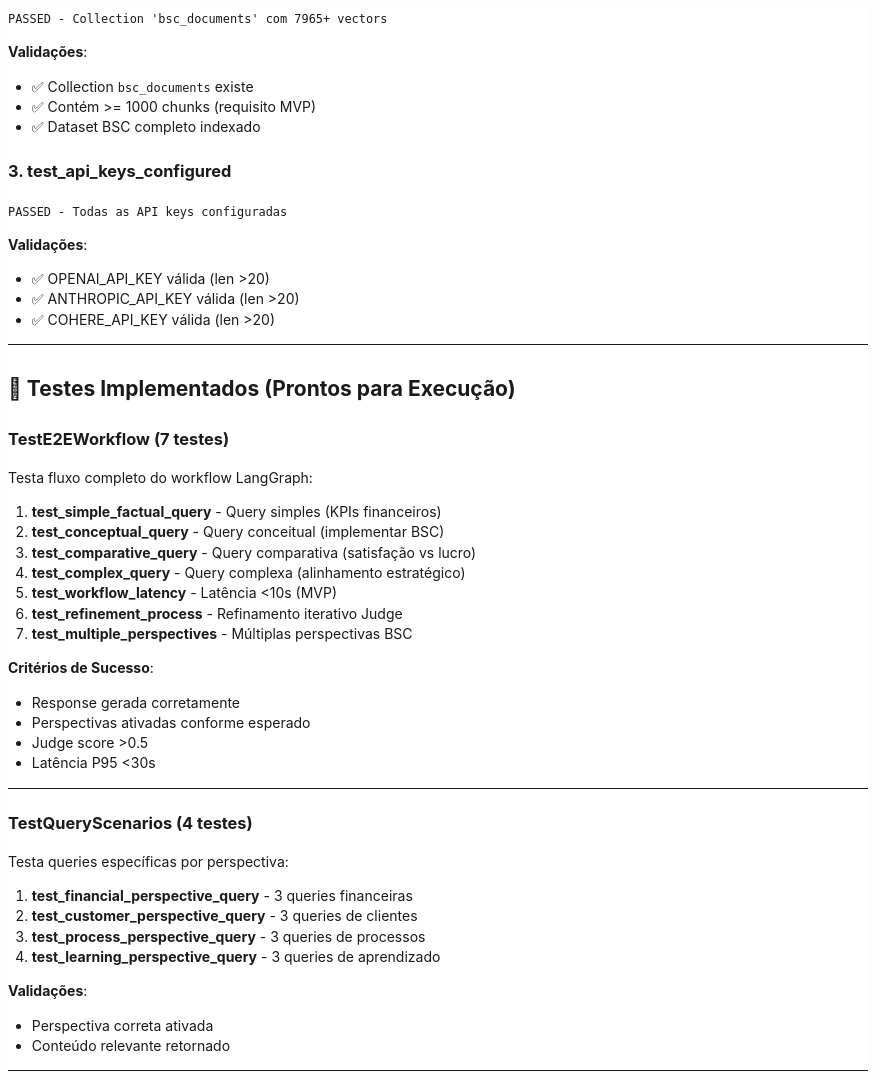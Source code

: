 ```
PASSED - Collection 'bsc_documents' com 7965+ vectors
```

**Validações**:
- ✅ Collection `bsc_documents` existe
- ✅ Contém >= 1000 chunks (requisito MVP)
- ✅ Dataset BSC completo indexado

### **3. test_api_keys_configured**

```
PASSED - Todas as API keys configuradas
```

**Validações**:
- ✅ OPENAI_API_KEY válida (len >20)
- ✅ ANTHROPIC_API_KEY válida (len >20)
- ✅ COHERE_API_KEY válida (len >20)

---

## 🧪 **Testes Implementados (Prontos para Execução)**

### **TestE2EWorkflow (7 testes)**

Testa fluxo completo do workflow LangGraph:

1. **test_simple_factual_query** - Query simples (KPIs financeiros)
2. **test_conceptual_query** - Query conceitual (implementar BSC)
3. **test_comparative_query** - Query comparativa (satisfação vs lucro)
4. **test_complex_query** - Query complexa (alinhamento estratégico)
5. **test_workflow_latency** - Latência <10s (MVP)
6. **test_refinement_process** - Refinamento iterativo Judge
7. **test_multiple_perspectives** - Múltiplas perspectivas BSC

**Critérios de Sucesso**:
- Response gerada corretamente
- Perspectivas ativadas conforme esperado
- Judge score >0.5
- Latência P95 <30s

---

### **TestQueryScenarios (4 testes)**

Testa queries específicas por perspectiva:

1. **test_financial_perspective_query** - 3 queries financeiras
2. **test_customer_perspective_query** - 3 queries de clientes
3. **test_process_perspective_query** - 3 queries de processos
4. **test_learning_perspective_query** - 3 queries de aprendizado

**Validações**:
- Perspectiva correta ativada
- Conteúdo relevante retornado

---